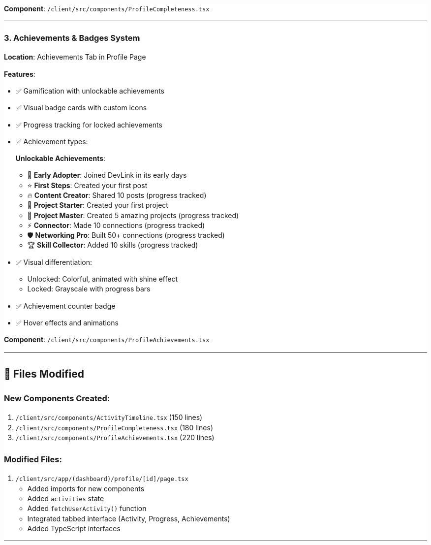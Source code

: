 **Component**: `/client/src/components/ProfileCompleteness.tsx`

---

### 3. **Achievements & Badges System**

**Location**: Achievements Tab in Profile Page

**Features**:

- ✅ Gamification with unlockable achievements
- ✅ Visual badge cards with custom icons
- ✅ Progress tracking for locked achievements
- ✅ Achievement types:

  **Unlockable Achievements**:

  - 🚀 **Early Adopter**: Joined DevLink in its early days
  - ⭐ **First Steps**: Created your first post
  - 🔥 **Content Creator**: Shared 10 posts (progress tracked)
  - 🎯 **Project Starter**: Created your first project
  - 👑 **Project Master**: Created 5 amazing projects (progress tracked)
  - ⚡ **Connector**: Made 10 connections (progress tracked)
  - 🛡️ **Networking Pro**: Built 50+ connections (progress tracked)
  - 🏆 **Skill Collector**: Added 10 skills (progress tracked)

- ✅ Visual differentiation:
  - Unlocked: Colorful, animated with shine effect
  - Locked: Grayscale with progress bars
- ✅ Achievement counter badge
- ✅ Hover effects and animations

**Component**: `/client/src/components/ProfileAchievements.tsx`

---

## 📁 Files Modified

### New Components Created:

1. `/client/src/components/ActivityTimeline.tsx` (150 lines)
2. `/client/src/components/ProfileCompleteness.tsx` (180 lines)
3. `/client/src/components/ProfileAchievements.tsx` (220 lines)

### Modified Files:

1. `/client/src/app/(dashboard)/profile/[id]/page.tsx`
   - Added imports for new components
   - Added `activities` state
   - Added `fetchUserActivity()` function
   - Integrated tabbed interface (Activity, Progress, Achievements)
   - Added TypeScript interfaces

---
